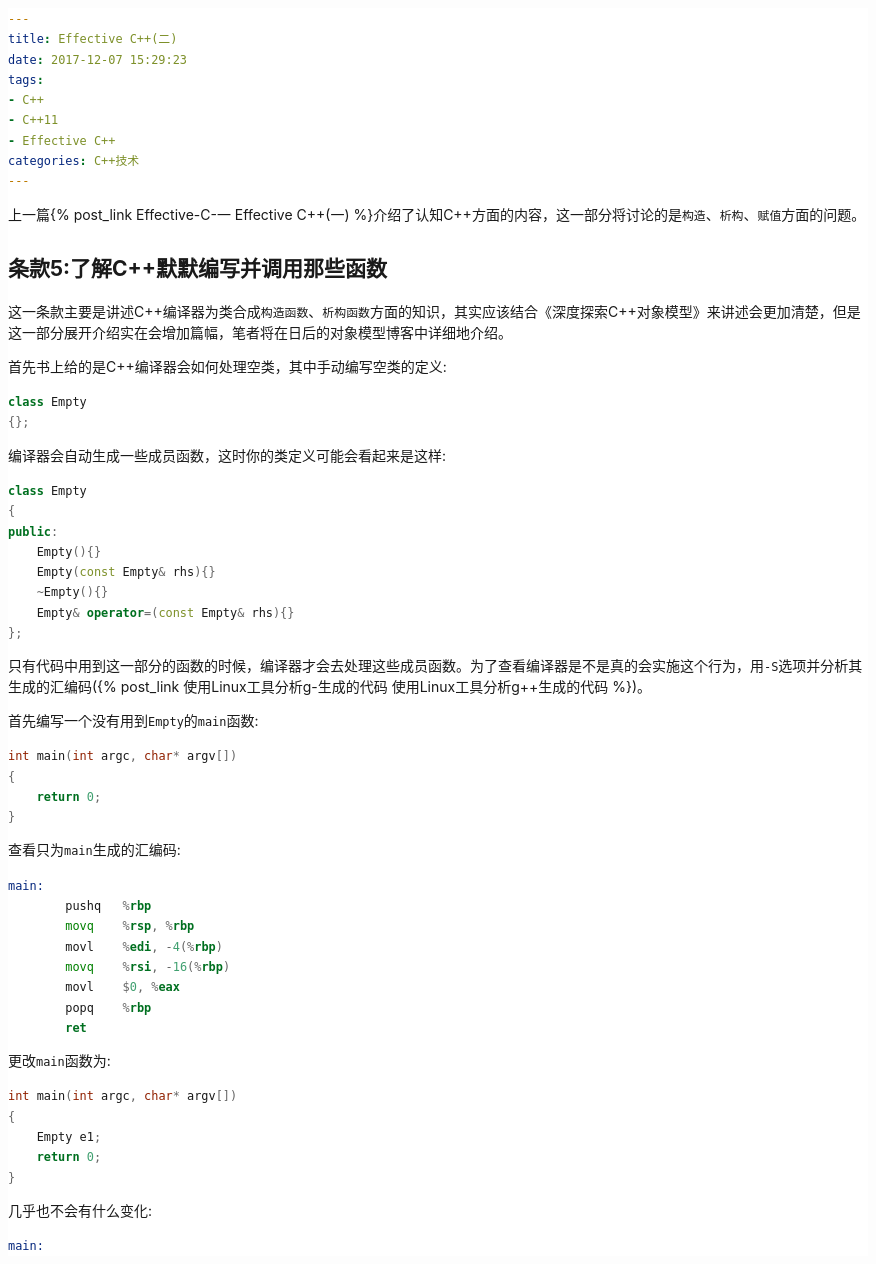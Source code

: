 ```yaml
---
title: Effective C++(二)
date: 2017-12-07 15:29:23
tags:
- C++
- C++11
- Effective C++
categories: C++技术
---
```


上一篇{% post_link Effective-C-一 Effective C++(一) %}介绍了认知C++方面的内容，这一部分将讨论的是`构造`、`析构`、`赋值`方面的问题。

## 条款5:了解C++默默编写并调用那些函数

这一条款主要是讲述C++编译器为类合成`构造函数`、`析构函数`方面的知识，其实应该结合《深度探索C++对象模型》来讲述会更加清楚，但是这一部分展开介绍实在会增加篇幅，笔者将在日后的对象模型博客中详细地介绍。

首先书上给的是C++编译器会如何处理空类，其中手动编写空类的定义:
``` c++
class Empty
{};
```
编译器会自动生成一些成员函数，这时你的类定义可能会看起来是这样:
``` c++
class Empty
{
public:
	Empty(){}
	Empty(const Empty& rhs){}
	~Empty(){}
	Empty& operator=(const Empty& rhs){}
};
```
只有代码中用到这一部分的函数的时候，编译器才会去处理这些成员函数。为了查看编译器是不是真的会实施这个行为，用`-S`选项并分析其生成的汇编码({% post_link 使用Linux工具分析g-生成的代码 使用Linux工具分析g++生成的代码 %})。

首先编写一个没有用到`Empty`的`main`函数:
``` c++
int main(int argc, char* argv[])
{
	return 0;
}
```
查看只为`main`生成的汇编码:
``` asm
main:
        pushq   %rbp
        movq    %rsp, %rbp
        movl    %edi, -4(%rbp)
        movq    %rsi, -16(%rbp)
        movl    $0, %eax
        popq    %rbp
        ret
```
更改`main`函数为:
``` c++
int main(int argc, char* argv[])
{
	Empty e1;
	return 0;
}
```
几乎也不会有什么变化:
``` asm
main:
```
